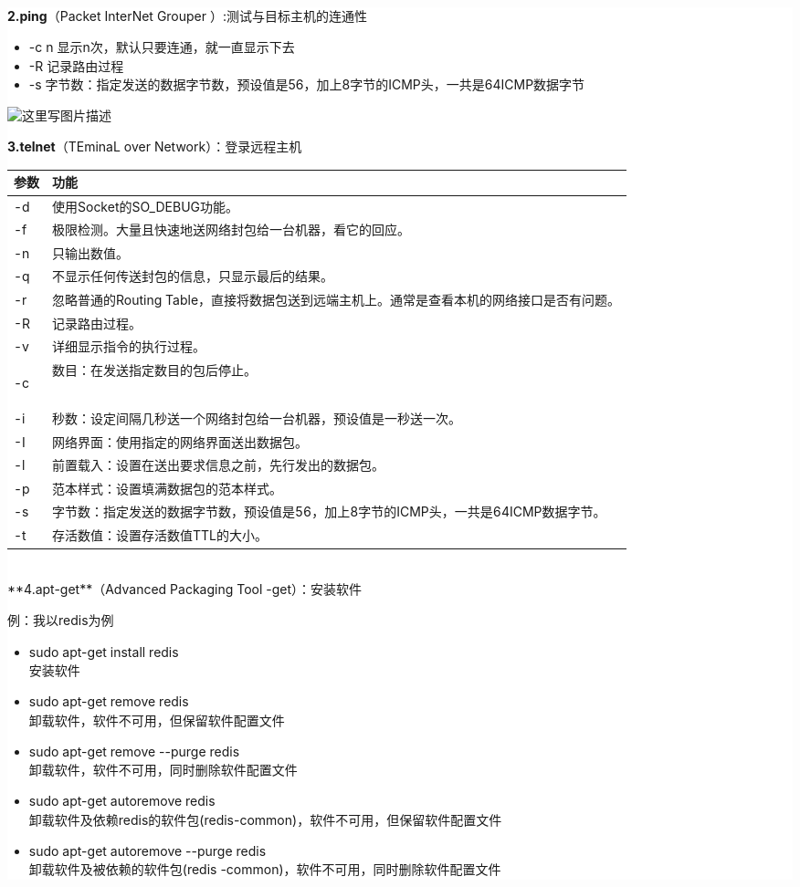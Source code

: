 **2.ping**（Packet InterNet Grouper ）:测试与目标主机的连通性

* -c n 显示n次，默认只要连通，就一直显示下去
* -R 记录路由过程
* -s 字节数：指定发送的数据字节数，预设值是56，加上8字节的ICMP头，一共是64ICMP数据字节

![这里写图片描述](http://img.blog.csdn.net/20170701210925365?watermark/2/text/aHR0cDovL2Jsb2cuY3Nkbi5uZXQvYmFpeWVfeGluZw==/font/5a6L5L2T/fontsize/400/fill/I0JBQkFCMA==/dissolve/70/gravity/SouthEast)

**3.telnet**（TEminaL over Network）：登录远程主机

|参数|功能|
|:-----|:----|
|-d| 使用Socket的SO_DEBUG功能。|
|-f | 极限检测。大量且快速地送网络封包给一台机器，看它的回应。|
|-n |只输出数值。|
|-q |不显示任何传送封包的信息，只显示最后的结果。|
|-r |忽略普通的Routing Table，直接将数据包送到远端主机上。通常是查看本机的网络接口是否有问题。|
|-R| 记录路由过程。|
|-v |详细显示指令的执行过程。|
|<p>-c |数目：在发送指定数目的包后停止。|
|-i |秒数：设定间隔几秒送一个网络封包给一台机器，预设值是一秒送一次。|
|-I |网络界面：使用指定的网络界面送出数据包。|
|-l |前置载入：设置在送出要求信息之前，先行发出的数据包。|
|-p| 范本样式：设置填满数据包的范本样式。|
|-s| 字节数：指定发送的数据字节数，预设值是56，加上8字节的ICMP头，一共是64ICMP数据字节。|
|-t| 存活数值：设置存活数值TTL的大小。|

<br>
**4.apt-get**（Advanced Packaging Tool -get）：安装软件

例：我以redis为例

* sudo apt-get install redis  
安装软件

* sudo apt-get remove redis     
卸载软件，软件不可用，但保留软件配置文件  

* sudo apt-get remove --purge redis     
卸载软件，软件不可用，同时删除软件配置文件

* sudo apt-get autoremove redis     
卸载软件及依赖redis的软件包(redis-common)，软件不可用，但保留软件配置文件 

* sudo apt-get autoremove --purge redis   
 卸载软件及被依赖的软件包(redis -common)，软件不可用，同时删除软件配置文件
